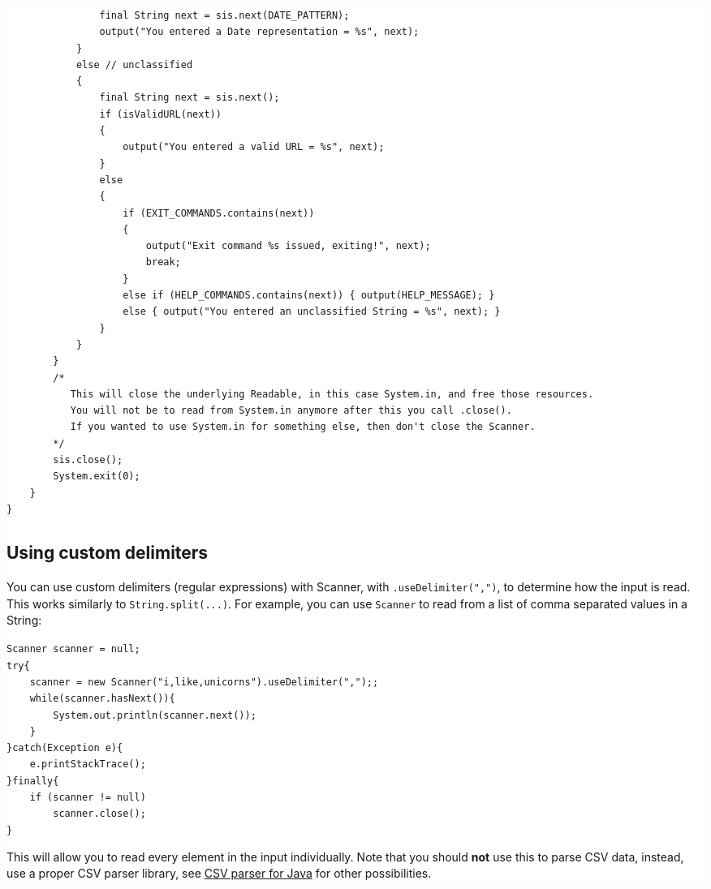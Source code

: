                     final String next = sis.next(DATE_PATTERN);
                    output("You entered a Date representation = %s", next);
                }
                else // unclassified
                {
                    final String next = sis.next();
                    if (isValidURL(next))
                    {
                        output("You entered a valid URL = %s", next);
                    }
                    else
                    {
                        if (EXIT_COMMANDS.contains(next))
                        {
                            output("Exit command %s issued, exiting!", next);
                            break;
                        }
                        else if (HELP_COMMANDS.contains(next)) { output(HELP_MESSAGE); }
                        else { output("You entered an unclassified String = %s", next); }
                    }
                }
            }
            /*
               This will close the underlying Readable, in this case System.in, and free those resources.
               You will not be to read from System.in anymore after this you call .close().
               If you wanted to use System.in for something else, then don't close the Scanner.
            */
            sis.close();
            System.exit(0);
        }
    }

## Using custom delimiters
You can use custom delimiters (regular expressions) with Scanner, with `.useDelimiter(",")`, to determine how the input is read. This works similarly to `String.split(...)`. For example, you can use `Scanner` to read from a list of comma separated values in a String:

    Scanner scanner = null;
    try{
        scanner = new Scanner("i,like,unicorns").useDelimiter(",");;
        while(scanner.hasNext()){
            System.out.println(scanner.next());
        }
    }catch(Exception e){
        e.printStackTrace();
    }finally{
        if (scanner != null)
            scanner.close();
    }

This will allow you to read every element in the input individually. Note that you should **not** use this to parse CSV data, instead, use a proper CSV parser library, see [CSV parser for Java](http://stackoverflow.com/questions/101100/csv-api-for-java) for other possibilities.
    